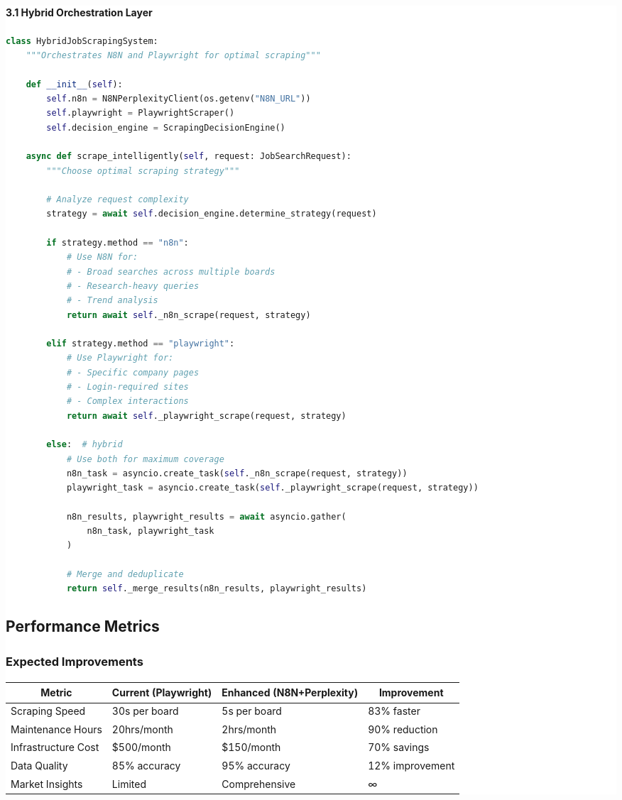 #### 3.1 Hybrid Orchestration Layer

```python
class HybridJobScrapingSystem:
    """Orchestrates N8N and Playwright for optimal scraping"""
    
    def __init__(self):
        self.n8n = N8NPerplexityClient(os.getenv("N8N_URL"))
        self.playwright = PlaywrightScraper()
        self.decision_engine = ScrapingDecisionEngine()
        
    async def scrape_intelligently(self, request: JobSearchRequest):
        """Choose optimal scraping strategy"""
        
        # Analyze request complexity
        strategy = await self.decision_engine.determine_strategy(request)
        
        if strategy.method == "n8n":
            # Use N8N for:
            # - Broad searches across multiple boards
            # - Research-heavy queries
            # - Trend analysis
            return await self._n8n_scrape(request, strategy)
            
        elif strategy.method == "playwright":
            # Use Playwright for:
            # - Specific company pages
            # - Login-required sites
            # - Complex interactions
            return await self._playwright_scrape(request, strategy)
            
        else:  # hybrid
            # Use both for maximum coverage
            n8n_task = asyncio.create_task(self._n8n_scrape(request, strategy))
            playwright_task = asyncio.create_task(self._playwright_scrape(request, strategy))
            
            n8n_results, playwright_results = await asyncio.gather(
                n8n_task, playwright_task
            )
            
            # Merge and deduplicate
            return self._merge_results(n8n_results, playwright_results)
```

## Performance Metrics

### Expected Improvements

| Metric | Current (Playwright) | Enhanced (N8N+Perplexity) | Improvement |
|--------|---------------------|---------------------------|-------------|
| Scraping Speed | 30s per board | 5s per board | 83% faster |
| Maintenance Hours | 20hrs/month | 2hrs/month | 90% reduction |
| Infrastructure Cost | $500/month | $150/month | 70% savings |
| Data Quality | 85% accuracy | 95% accuracy | 12% improvement |
| Market Insights | Limited | Comprehensive | ∞ |
